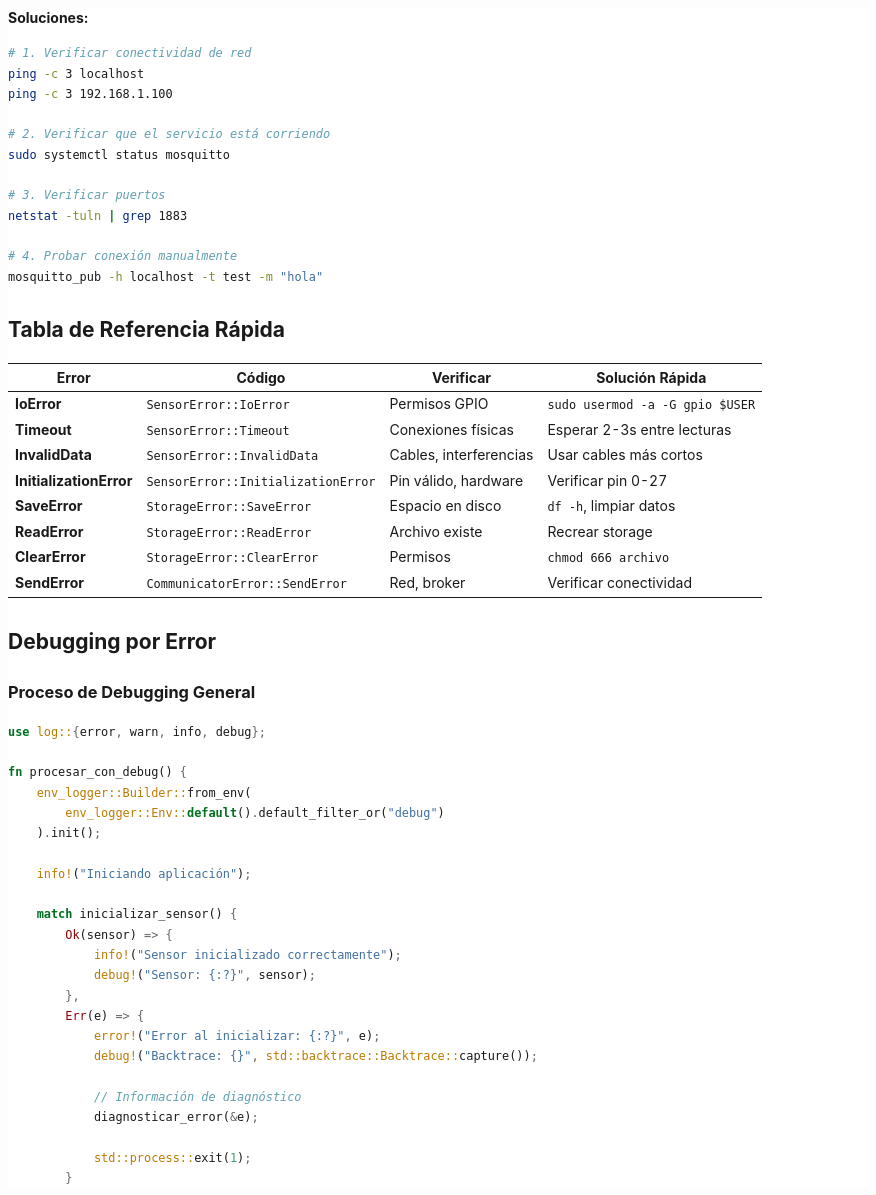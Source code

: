 **Soluciones:**

```bash
# 1. Verificar conectividad de red
ping -c 3 localhost
ping -c 3 192.168.1.100

# 2. Verificar que el servicio está corriendo
sudo systemctl status mosquitto

# 3. Verificar puertos
netstat -tuln | grep 1883

# 4. Probar conexión manualmente
mosquitto_pub -h localhost -t test -m "hola"
```


## Tabla de Referencia Rápida

| Error | Código | Verificar | Solución Rápida |
|-------|--------|-----------|-----------------|
| **IoError** | `SensorError::IoError` | Permisos GPIO | `sudo usermod -a -G gpio $USER` |
| **Timeout** | `SensorError::Timeout` | Conexiones físicas | Esperar 2-3s entre lecturas |
| **InvalidData** | `SensorError::InvalidData` | Cables, interferencias | Usar cables más cortos |
| **InitializationError** | `SensorError::InitializationError` | Pin válido, hardware | Verificar pin 0-27 |
| **SaveError** | `StorageError::SaveError` | Espacio en disco | `df -h`, limpiar datos |
| **ReadError** | `StorageError::ReadError` | Archivo existe | Recrear storage |
| **ClearError** | `StorageError::ClearError` | Permisos | `chmod 666 archivo` |
| **SendError** | `CommunicatorError::SendError` | Red, broker | Verificar conectividad |

## Debugging por Error

### Proceso de Debugging General

```rust
use log::{error, warn, info, debug};

fn procesar_con_debug() {
    env_logger::Builder::from_env(
        env_logger::Env::default().default_filter_or("debug")
    ).init();
    
    info!("Iniciando aplicación");
    
    match inicializar_sensor() {
        Ok(sensor) => {
            info!("Sensor inicializado correctamente");
            debug!("Sensor: {:?}", sensor);
        },
        Err(e) => {
            error!("Error al inicializar: {:?}", e);
            debug!("Backtrace: {}", std::backtrace::Backtrace::capture());
            
            // Información de diagnóstico
            diagnosticar_error(&e);
            
            std::process::exit(1);
        }
```